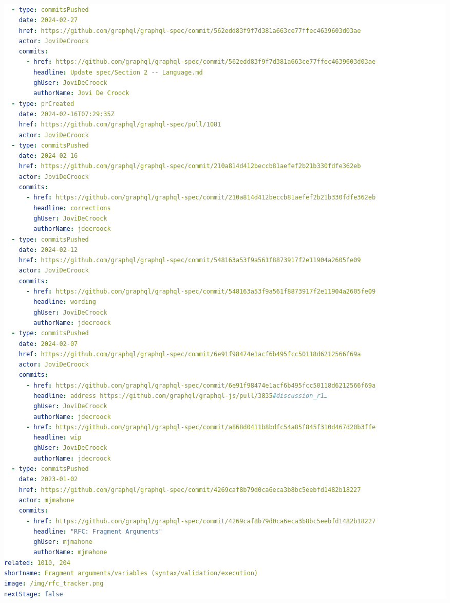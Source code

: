 ```yaml
  - type: commitsPushed
    date: 2024-02-27
    href: https://github.com/graphql/graphql-spec/commit/562edd83f9f7d381a663ce77ffec4639603d03ae
    actor: JoviDeCroock
    commits:
      - href: https://github.com/graphql/graphql-spec/commit/562edd83f9f7d381a663ce77ffec4639603d03ae
        headline: Update spec/Section 2 -- Language.md
        ghUser: JoviDeCroock
        authorName: Jovi De Croock
  - type: prCreated
    date: 2024-02-16T07:29:35Z
    href: https://github.com/graphql/graphql-spec/pull/1081
    actor: JoviDeCroock
  - type: commitsPushed
    date: 2024-02-16
    href: https://github.com/graphql/graphql-spec/commit/210a814d412beccb81aefef2b21b330fdfe362eb
    actor: JoviDeCroock
    commits:
      - href: https://github.com/graphql/graphql-spec/commit/210a814d412beccb81aefef2b21b330fdfe362eb
        headline: corrections
        ghUser: JoviDeCroock
        authorName: jdecroock
  - type: commitsPushed
    date: 2024-02-12
    href: https://github.com/graphql/graphql-spec/commit/548163a53f9a561f8873917f2e11904a2605fe09
    actor: JoviDeCroock
    commits:
      - href: https://github.com/graphql/graphql-spec/commit/548163a53f9a561f8873917f2e11904a2605fe09
        headline: wording
        ghUser: JoviDeCroock
        authorName: jdecroock
  - type: commitsPushed
    date: 2024-02-07
    href: https://github.com/graphql/graphql-spec/commit/6e91f98474e1acf6b495fcc50118d6212566f69a
    actor: JoviDeCroock
    commits:
      - href: https://github.com/graphql/graphql-spec/commit/6e91f98474e1acf6b495fcc50118d6212566f69a
        headline: address https://github.com/graphql/graphql-js/pull/3835#discussion_r1…
        ghUser: JoviDeCroock
        authorName: jdecroock
      - href: https://github.com/graphql/graphql-spec/commit/a868d0411b8bdfc54a85f845f310d467d20b3ffe
        headline: wip
        ghUser: JoviDeCroock
        authorName: jdecroock
  - type: commitsPushed
    date: 2023-01-02
    href: https://github.com/graphql/graphql-spec/commit/4269caf8b79d0ca6eca3b8bc5eebfd1482b18227
    actor: mjmahone
    commits:
      - href: https://github.com/graphql/graphql-spec/commit/4269caf8b79d0ca6eca3b8bc5eebfd1482b18227
        headline: "RFC: Fragment Arguments"
        ghUser: mjmahone
        authorName: mjmahone
related: 1010, 204
shortname: Fragment arguments/variables (syntax/validation/execution)
image: /img/rfc_tracker.png
nextStage: false
```